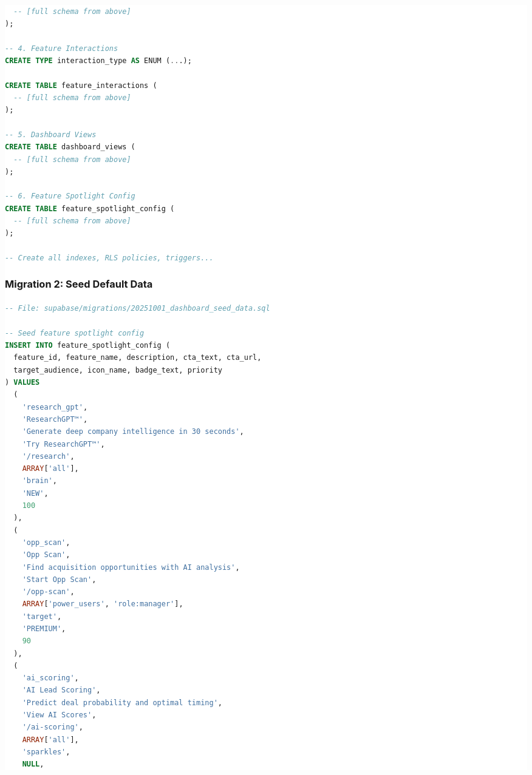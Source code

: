 ```sql
  -- [full schema from above]
);

-- 4. Feature Interactions
CREATE TYPE interaction_type AS ENUM (...);

CREATE TABLE feature_interactions (
  -- [full schema from above]
);

-- 5. Dashboard Views
CREATE TABLE dashboard_views (
  -- [full schema from above]
);

-- 6. Feature Spotlight Config
CREATE TABLE feature_spotlight_config (
  -- [full schema from above]
);

-- Create all indexes, RLS policies, triggers...
```

### Migration 2: Seed Default Data
```sql
-- File: supabase/migrations/20251001_dashboard_seed_data.sql

-- Seed feature spotlight config
INSERT INTO feature_spotlight_config (
  feature_id, feature_name, description, cta_text, cta_url,
  target_audience, icon_name, badge_text, priority
) VALUES
  (
    'research_gpt',
    'ResearchGPT™',
    'Generate deep company intelligence in 30 seconds',
    'Try ResearchGPT™',
    '/research',
    ARRAY['all'],
    'brain',
    'NEW',
    100
  ),
  (
    'opp_scan',
    'Opp Scan',
    'Find acquisition opportunities with AI analysis',
    'Start Opp Scan',
    '/opp-scan',
    ARRAY['power_users', 'role:manager'],
    'target',
    'PREMIUM',
    90
  ),
  (
    'ai_scoring',
    'AI Lead Scoring',
    'Predict deal probability and optimal timing',
    'View AI Scores',
    '/ai-scoring',
    ARRAY['all'],
    'sparkles',
    NULL,
```